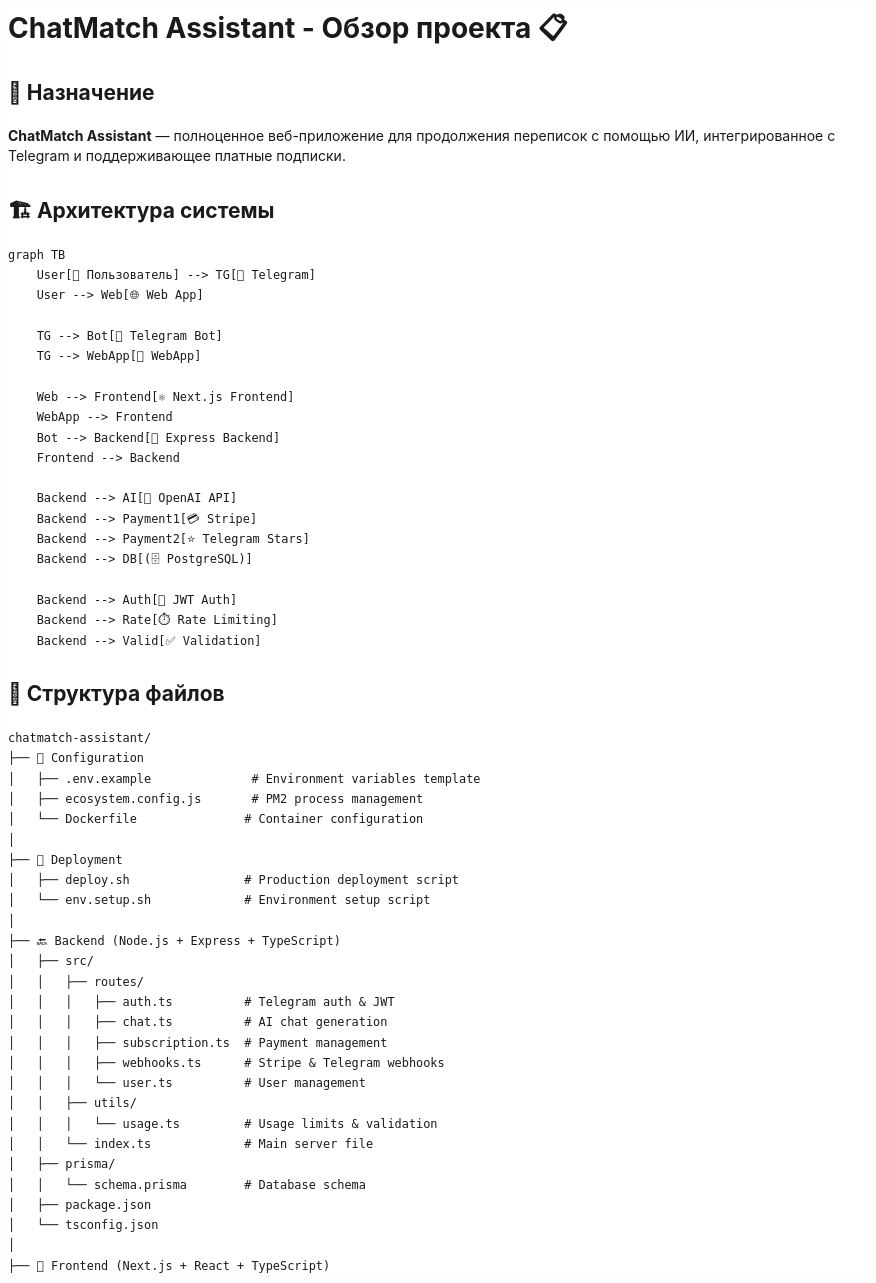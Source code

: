 # ChatMatch Assistant - Обзор проекта 📋

## 🎯 Назначение
**ChatMatch Assistant** — полноценное веб-приложение для продолжения переписок с помощью ИИ, интегрированное с Telegram и поддерживающее платные подписки.

## 🏗️ Архитектура системы

```mermaid
graph TB
    User[👤 Пользователь] --> TG[📱 Telegram]
    User --> Web[🌐 Web App]
    
    TG --> Bot[🤖 Telegram Bot]
    TG --> WebApp[📱 WebApp]
    
    Web --> Frontend[⚛️ Next.js Frontend]
    WebApp --> Frontend
    Bot --> Backend[🔧 Express Backend]
    Frontend --> Backend
    
    Backend --> AI[🧠 OpenAI API]
    Backend --> Payment1[💳 Stripe]
    Backend --> Payment2[⭐ Telegram Stars]
    Backend --> DB[(🗄️ PostgreSQL)]
    
    Backend --> Auth[🔐 JWT Auth]
    Backend --> Rate[⏱️ Rate Limiting]
    Backend --> Valid[✅ Validation]
```

## 📂 Структура файлов

```
chatmatch-assistant/
├── 🔧 Configuration
│   ├── .env.example              # Environment variables template
│   ├── ecosystem.config.js       # PM2 process management
│   └── Dockerfile               # Container configuration
│
├── 🚀 Deployment
│   ├── deploy.sh                # Production deployment script
│   └── env.setup.sh             # Environment setup script
│
├── 🔙 Backend (Node.js + Express + TypeScript)
│   ├── src/
│   │   ├── routes/
│   │   │   ├── auth.ts          # Telegram auth & JWT
│   │   │   ├── chat.ts          # AI chat generation
│   │   │   ├── subscription.ts  # Payment management
│   │   │   ├── webhooks.ts      # Stripe & Telegram webhooks
│   │   │   └── user.ts          # User management
│   │   ├── utils/
│   │   │   └── usage.ts         # Usage limits & validation
│   │   └── index.ts             # Main server file
│   ├── prisma/
│   │   └── schema.prisma        # Database schema
│   ├── package.json
│   └── tsconfig.json
│
├── 🎨 Frontend (Next.js + React + TypeScript)
```